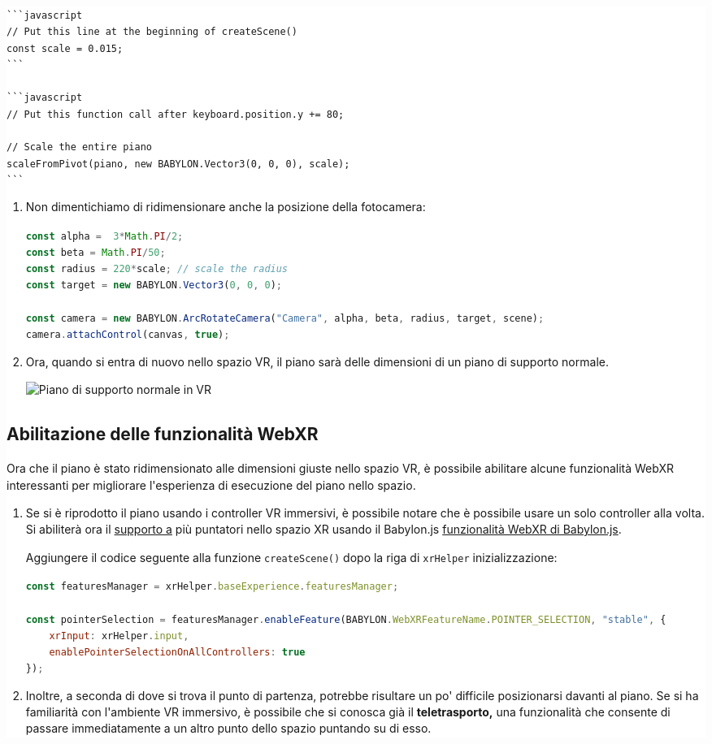     ```javascript
    // Put this line at the beginning of createScene()
    const scale = 0.015;
    ```

    ```javascript
    // Put this function call after keyboard.position.y += 80;

    // Scale the entire piano
    scaleFromPivot(piano, new BABYLON.Vector3(0, 0, 0), scale);
    ```

1. Non dimentichiamo di ridimensionare anche la posizione della fotocamera:

    ```javascript
    const alpha =  3*Math.PI/2;
    const beta = Math.PI/50;
    const radius = 220*scale; // scale the radius
    const target = new BABYLON.Vector3(0, 0, 0);
    
    const camera = new BABYLON.ArcRotateCamera("Camera", alpha, beta, radius, target, scene);
    camera.attachControl(canvas, true);
    ```

1. Ora, quando si entra di nuovo nello spazio VR, il piano sarà delle dimensioni di un piano di supporto normale.

    ![Piano di supporto normale in VR](./images/normal-standup-piano.jpg)

## <a name="enabling-webxr-features"></a>Abilitazione delle funzionalità WebXR

Ora che il piano è stato ridimensionato alle dimensioni giuste nello spazio VR, è possibile abilitare alcune funzionalità WebXR interessanti per migliorare l'esperienza di esecuzione del piano nello spazio.

1. Se si è riprodotto il piano usando i controller VR immersivi, è possibile notare che è possibile usare un solo controller alla volta. Si abiliterà ora il [supporto a](https://doc.babylonjs.com/typedoc/interfaces/babylon.iwebxrcontrollerpointerselectionoptions) più puntatori nello spazio XR usando il Babylon.js [funzionalità WebXR di Babylon.js](https://doc.babylonjs.com/divingDeeper/webXR/webXRFeaturesManager).

    Aggiungere il codice seguente alla funzione `createScene()` dopo la riga di `xrHelper` inizializzazione:

    ```javascript
    const featuresManager = xrHelper.baseExperience.featuresManager;

    const pointerSelection = featuresManager.enableFeature(BABYLON.WebXRFeatureName.POINTER_SELECTION, "stable", {
        xrInput: xrHelper.input,
        enablePointerSelectionOnAllControllers: true        
    });
    ```

1. Inoltre, a seconda di dove si trova il punto di partenza, potrebbe risultare un po' difficile posizionarsi davanti al piano. Se si ha familiarità con l'ambiente VR immersivo, è possibile che si conosca già il **teletrasporto,** una funzionalità che consente di passare immediatamente a un altro punto dello spazio puntando su di esso.
